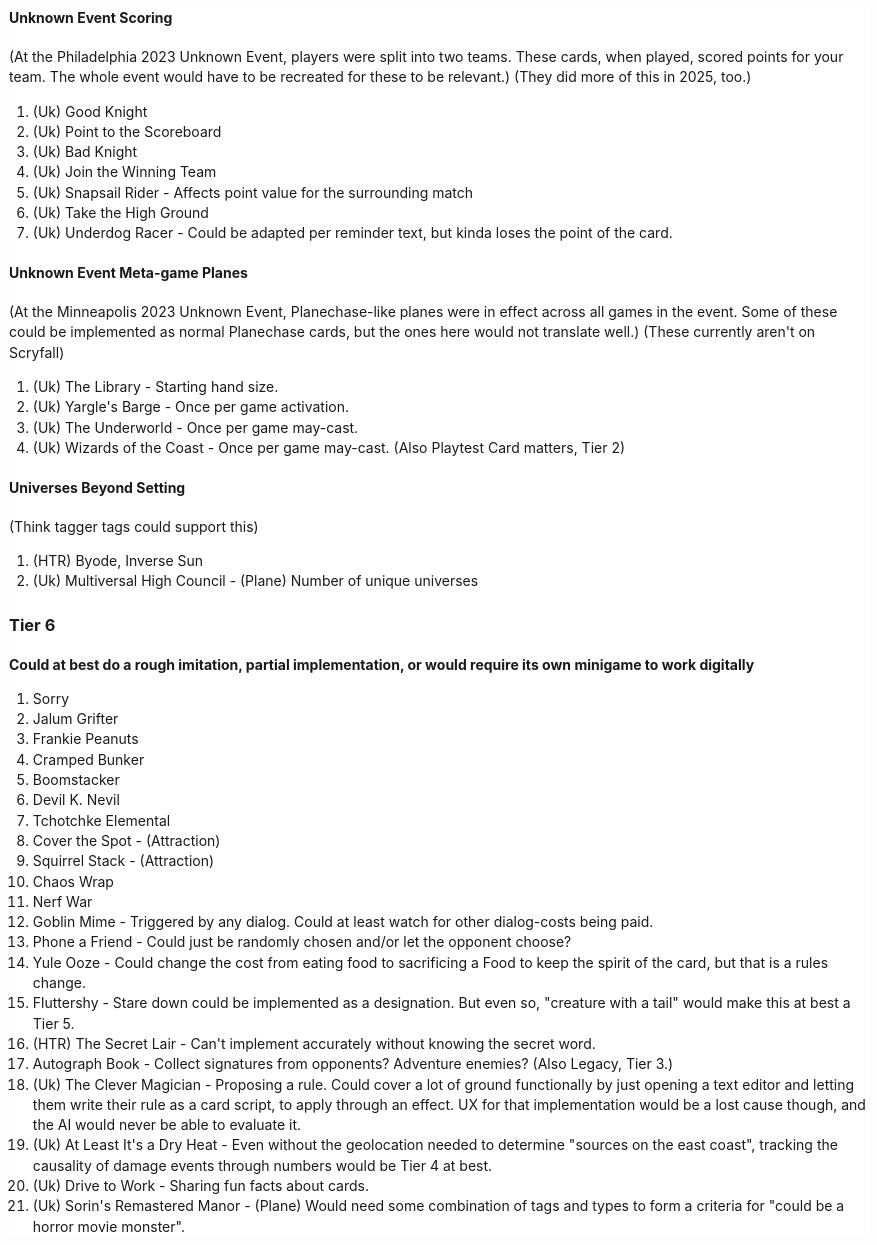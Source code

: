 #### Unknown Event Scoring
(At the Philadelphia 2023 Unknown Event, players were split into two teams. These cards, when played, scored points for your team. The whole event would have to be recreated for these to be relevant.) (They did more of this in 2025, too.)
1. (Uk) Good Knight
1. (Uk) Point to the Scoreboard
1. (Uk) Bad Knight
1. (Uk) Join the Winning Team
1. (Uk) Snapsail Rider - Affects point value for the surrounding match
1. (Uk) Take the High Ground
1. (Uk) Underdog Racer - Could be adapted per reminder text, but kinda loses the point of the card.

#### Unknown Event Meta-game Planes
(At the Minneapolis 2023 Unknown Event, Planechase-like planes were in effect across all games in the event. Some of these could be implemented as normal Planechase cards, but the ones here would not translate well.) (These currently aren't on Scryfall)
1. (Uk) The Library - Starting hand size.
1. (Uk) Yargle's Barge - Once per game activation.
1. (Uk) The Underworld - Once per game may-cast.
1. (Uk) Wizards of the Coast - Once per game may-cast. (Also Playtest Card matters, Tier 2)

#### Universes Beyond Setting
(Think tagger tags could support this)
1. (HTR) Byode, Inverse Sun
1. (Uk) Multiversal High Council - (Plane) Number of unique universes


### Tier 6
**Could at best do a rough imitation, partial implementation, or would require its own minigame to work digitally**

1. Sorry
1. Jalum Grifter
1. Frankie Peanuts
1. Cramped Bunker
1. Boomstacker
1. Devil K. Nevil
1. Tchotchke Elemental
1. Cover the Spot - (Attraction)
1. Squirrel Stack - (Attraction)
1. Chaos Wrap
1. Nerf War
1. Goblin Mime - Triggered by any dialog. Could at least watch for other dialog-costs being paid.
1. Phone a Friend - Could just be randomly chosen and/or let the opponent choose?
1. Yule Ooze - Could change the cost from eating food to sacrificing a Food to keep the spirit of the card, but that is a rules change.
1. Fluttershy - Stare down could be implemented as a designation. But even so, "creature with a tail" would make this at best a Tier 5.
1. (HTR) The Secret Lair - Can't implement accurately without knowing the secret word.
1. Autograph Book - Collect signatures from opponents? Adventure enemies? (Also Legacy, Tier 3.)
1. (Uk) The Clever Magician - Proposing a rule. Could cover a lot of ground functionally by just opening a text editor and letting them write their rule as a card script, to apply through an effect. UX for that implementation would be a lost cause though, and the AI would never be able to evaluate it.
1. (Uk) At Least It's a Dry Heat - Even without the geolocation needed to determine "sources on the east coast", tracking the causality of damage events through numbers would be Tier 4 at best.
1. (Uk) Drive to Work - Sharing fun facts about cards.
1. (Uk) Sorin's Remastered Manor - (Plane) Would need some combination of tags and types to form a criteria for "could be a horror movie monster".
